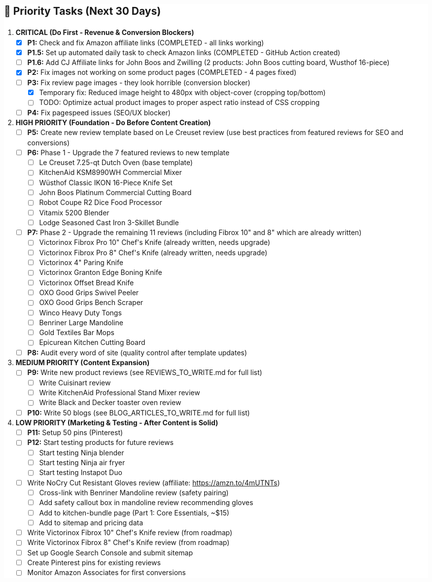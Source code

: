## 🎯 Priority Tasks (Next 30 Days)

1. **CRITICAL (Do First - Revenue & Conversion Blockers)**
   - [x] **P1:** Check and fix Amazon affiliate links (COMPLETED - all links working)
   - [x] **P1.5:** Set up automated daily task to check Amazon links (COMPLETED - GitHub Action created)
   - [ ] **P1.6:** Add CJ Affiliate links for John Boos and Zwilling (2 products: John Boos cutting board, Wusthof 16-piece)
   - [x] **P2:** Fix images not working on some product pages (COMPLETED - 4 pages fixed)
   - [ ] **P3:** Fix review page images - they look horrible (conversion blocker)
     - [x] Temporary fix: Reduced image height to 480px with object-cover (cropping top/bottom)
     - [ ] TODO: Optimize actual product images to proper aspect ratio instead of CSS cropping
   - [ ] **P4:** Fix pagespeed issues (SEO/UX blocker)

2. **HIGH PRIORITY (Foundation - Do Before Content Creation)**
   - [ ] **P5:** Create new review template based on Le Creuset review (use best practices from featured reviews for SEO and conversions)
   - [ ] **P6:** Phase 1 - Upgrade the 7 featured reviews to new template
     - [ ] Le Creuset 7.25-qt Dutch Oven (base template)
     - [ ] KitchenAid KSM8990WH Commercial Mixer
     - [ ] Wüsthof Classic IKON 16-Piece Knife Set
     - [ ] John Boos Platinum Commercial Cutting Board
     - [ ] Robot Coupe R2 Dice Food Processor
     - [ ] Vitamix 5200 Blender
     - [ ] Lodge Seasoned Cast Iron 3-Skillet Bundle
   - [ ] **P7:** Phase 2 - Upgrade the remaining 11 reviews (including Fibrox 10" and 8" which are already written)
     - [ ] Victorinox Fibrox Pro 10" Chef's Knife (already written, needs upgrade)
     - [ ] Victorinox Fibrox Pro 8" Chef's Knife (already written, needs upgrade)
     - [ ] Victorinox 4" Paring Knife
     - [ ] Victorinox Granton Edge Boning Knife
     - [ ] Victorinox Offset Bread Knife
     - [ ] OXO Good Grips Swivel Peeler
     - [ ] OXO Good Grips Bench Scraper
     - [ ] Winco Heavy Duty Tongs
     - [ ] Benriner Large Mandoline
     - [ ] Gold Textiles Bar Mops
     - [ ] Epicurean Kitchen Cutting Board
   - [ ] **P8:** Audit every word of site (quality control after template updates)

3. **MEDIUM PRIORITY (Content Expansion)**
   - [ ] **P9:** Write new product reviews (see REVIEWS_TO_WRITE.md for full list)
     - [ ] Write Cuisinart review
     - [ ] Write KitchenAid Professional Stand Mixer review
     - [ ] Write Black and Decker toaster oven review
   - [ ] **P10:** Write 50 blogs (see BLOG_ARTICLES_TO_WRITE.md for full list)

4. **LOW PRIORITY (Marketing & Testing - After Content is Solid)**
   - [ ] **P11:** Setup 50 pins (Pinterest)
   - [ ] **P12:** Start testing products for future reviews
     - [ ] Start testing Ninja blender
     - [ ] Start testing Ninja air fryer
     - [ ] Start testing Instapot Duo
   - [ ] Write NoCry Cut Resistant Gloves review (affiliate: https://amzn.to/4mUTNTs)
     - [ ] Cross-link with Benriner Mandoline review (safety pairing)
     - [ ] Add safety callout box in mandoline review recommending gloves
     - [ ] Add to kitchen-bundle page (Part 1: Core Essentials, ~$15)
     - [ ] Add to sitemap and pricing data
   - [ ] Write Victorinox Fibrox 10" Chef's Knife review (from roadmap)
   - [ ] Write Victorinox Fibrox 8" Chef's Knife review (from roadmap)
   - [ ] Set up Google Search Console and submit sitemap
   - [ ] Create Pinterest pins for existing reviews
   - [ ] Monitor Amazon Associates for first conversions
